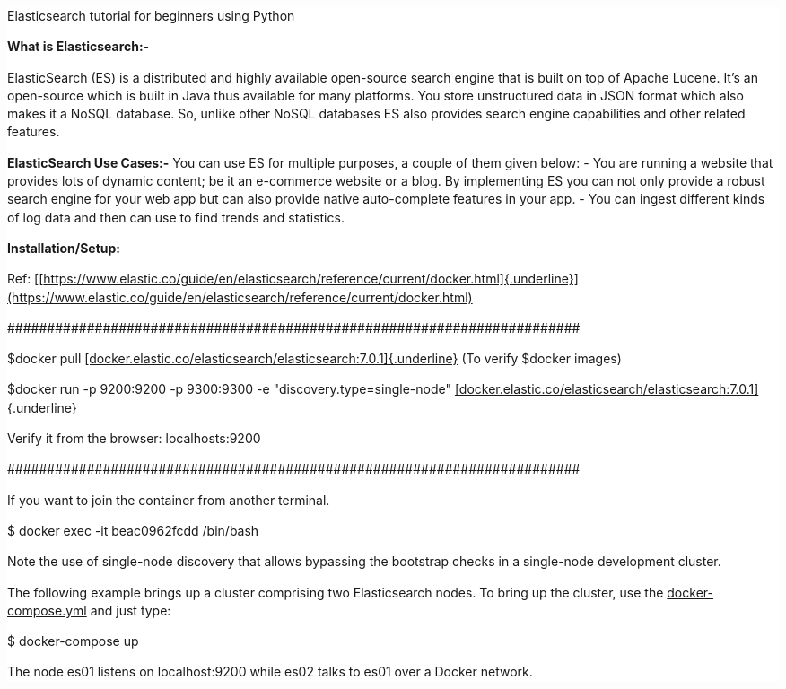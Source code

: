 Elasticsearch tutorial for beginners using Python

**What is Elasticsearch:-**

ElasticSearch (ES) is a distributed and highly available open-source search engine that is built on top of Apache Lucene. 
It’s an open-source which is built in Java thus available for many platforms. You store unstructured data in JSON format which also makes it a 
NoSQL database. So, unlike other NoSQL databases ES also provides search engine capabilities and other related features.

**ElasticSearch Use Cases:-**
You can use ES for multiple purposes, a couple of them given below:
	- You are running a website that provides lots of dynamic content; be it an e-commerce website or a blog. By implementing ES you can not only provide a robust search engine for your web app but can also provide native auto-complete features in your app.
	- You can ingest different kinds of log data and then can use to find trends and statistics.


**Installation/Setup:**

Ref:
[[https://www.elastic.co/guide/en/elasticsearch/reference/current/docker.html]{.underline}](https://www.elastic.co/guide/en/elasticsearch/reference/current/docker.html)

\#\#\#\#\#\#\#\#\#\#\#\#\#\#\#\#\#\#\#\#\#\#\#\#\#\#\#\#\#\#\#\#\#\#\#\#\#\#\#\#\#\#\#\#\#\#\#\#\#\#\#\#\#\#\#\#\#\#\#\#\#\#\#\#\#\#\#\#\#\#\#\#

\$docker pull
[[docker.elastic.co/elasticsearch/elasticsearch:7.0.1]{.underline}](http://docker.elastic.co/elasticsearch/elasticsearch:7.0.1)
(To verify \$docker images)

\$docker run -p 9200:9200 -p 9300:9300 -e \"discovery.type=single-node\"
[[docker.elastic.co/elasticsearch/elasticsearch:7.0.1]{.underline}](http://docker.elastic.co/elasticsearch/elasticsearch:7.0.1)

Verify it from the browser: localhosts:9200

\#\#\#\#\#\#\#\#\#\#\#\#\#\#\#\#\#\#\#\#\#\#\#\#\#\#\#\#\#\#\#\#\#\#\#\#\#\#\#\#\#\#\#\#\#\#\#\#\#\#\#\#\#\#\#\#\#\#\#\#\#\#\#\#\#\#\#\#\#\#\#\#

If you want to join the container from another terminal.

\$ docker exec -it beac0962fcdd /bin/bash

Note the use of single-node discovery that allows bypassing the
bootstrap checks in a single-node development cluster.

The following example brings up a cluster comprising two Elasticsearch
nodes. To bring up the cluster, use the
[docker-compose.yml](https://www.elastic.co/guide/en/elasticsearch/reference/current/docker.html#docker-prod-cluster-composefile)
and just type:

\$ docker-compose up

The node es01 listens on localhost:9200 while es02 talks to es01 over a
Docker network.
